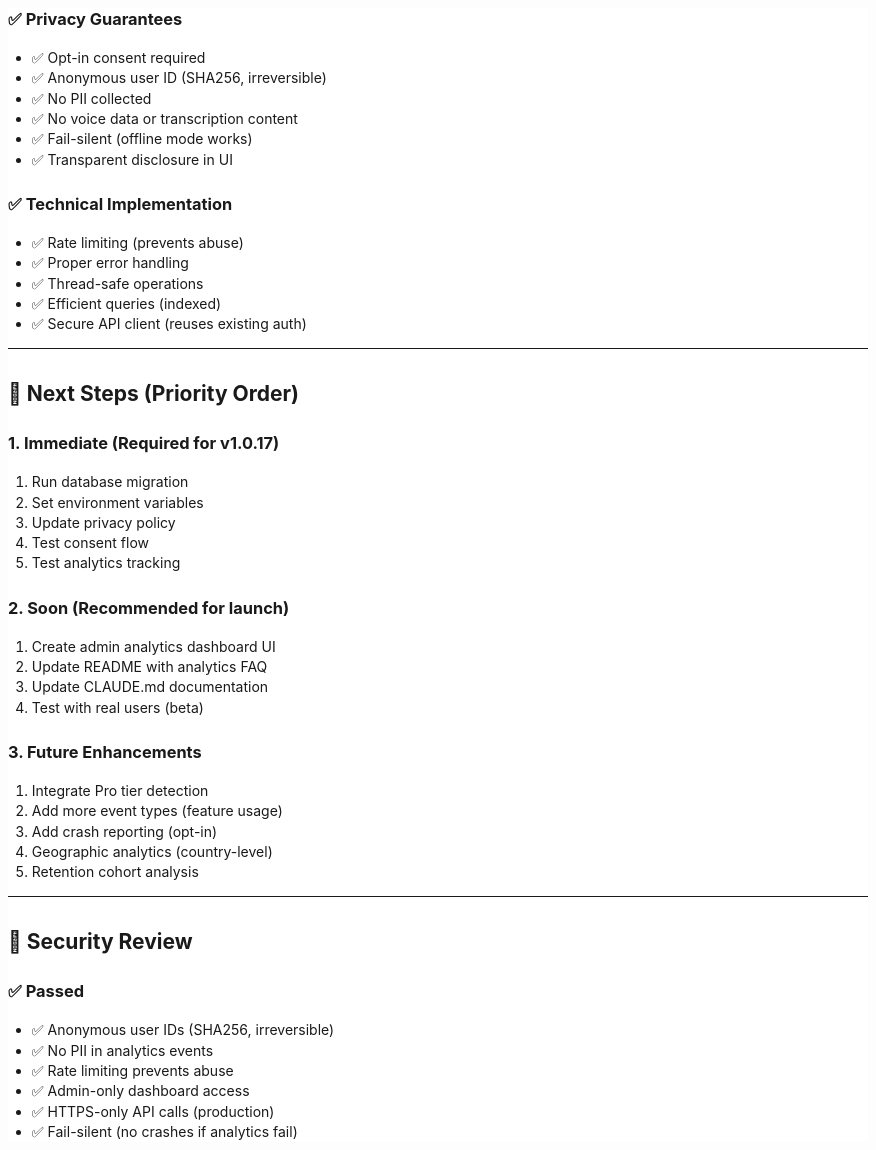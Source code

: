### ✅ Privacy Guarantees
- ✅ Opt-in consent required
- ✅ Anonymous user ID (SHA256, irreversible)
- ✅ No PII collected
- ✅ No voice data or transcription content
- ✅ Fail-silent (offline mode works)
- ✅ Transparent disclosure in UI

### ✅ Technical Implementation
- ✅ Rate limiting (prevents abuse)
- ✅ Proper error handling
- ✅ Thread-safe operations
- ✅ Efficient queries (indexed)
- ✅ Secure API client (reuses existing auth)

---

## 🎯 Next Steps (Priority Order)

### 1. Immediate (Required for v1.0.17)
1. Run database migration
2. Set environment variables
3. Update privacy policy
4. Test consent flow
5. Test analytics tracking

### 2. Soon (Recommended for launch)
1. Create admin analytics dashboard UI
2. Update README with analytics FAQ
3. Update CLAUDE.md documentation
4. Test with real users (beta)

### 3. Future Enhancements
1. Integrate Pro tier detection
2. Add more event types (feature usage)
3. Add crash reporting (opt-in)
4. Geographic analytics (country-level)
5. Retention cohort analysis

---

## 🔐 Security Review

### ✅ Passed
- ✅ Anonymous user IDs (SHA256, irreversible)
- ✅ No PII in analytics events
- ✅ Rate limiting prevents abuse
- ✅ Admin-only dashboard access
- ✅ HTTPS-only API calls (production)
- ✅ Fail-silent (no crashes if analytics fail)
